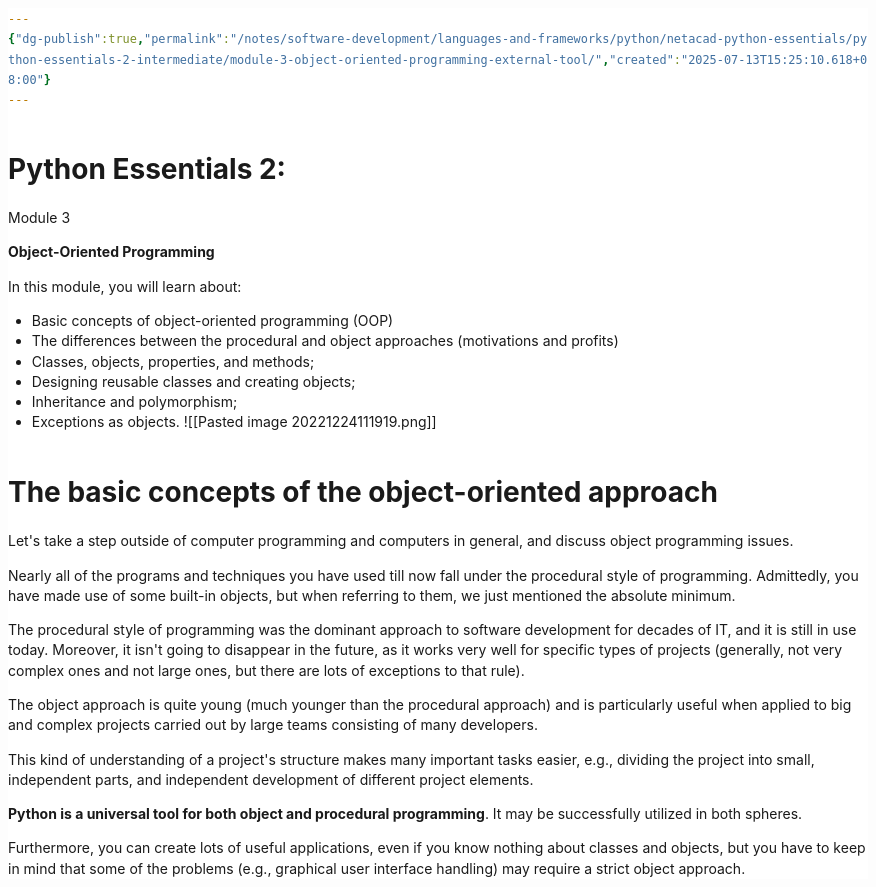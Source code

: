 ```yaml
---
{"dg-publish":true,"permalink":"/notes/software-development/languages-and-frameworks/python/netacad-python-essentials/python-essentials-2-intermediate/module-3-object-oriented-programming-external-tool/","created":"2025-07-13T15:25:10.618+08:00"}
---
```



# Python Essentials 2:  
Module 3

**Object-Oriented Programming**

In this module, you will learn about:

-   Basic concepts of object-oriented programming (OOP)
-   The differences between the procedural and object approaches (motivations and profits)
-   Classes, objects, properties, and methods;
-   Designing reusable classes and creating objects;
-   Inheritance and polymorphism;
-   Exceptions as objects.
![[Pasted image 20221224111919.png]]
# The basic concepts of the object-oriented approach

Let's take a step outside of computer programming and computers in general, and discuss object programming issues.

Nearly all of the programs and techniques you have used till now fall under the procedural style of programming. Admittedly, you have made use of some built-in objects, but when referring to them, we just mentioned the absolute minimum.

The procedural style of programming was the dominant approach to software development for decades of IT, and it is still in use today. Moreover, it isn't going to disappear in the future, as it works very well for specific types of projects (generally, not very complex ones and not large ones, but there are lots of exceptions to that rule).

The object approach is quite young (much younger than the procedural approach) and is particularly useful when applied to big and complex projects carried out by large teams consisting of many developers.

This kind of understanding of a project's structure makes many important tasks easier, e.g., dividing the project into small, independent parts, and independent development of different project elements.

**Python is a universal tool for both object and procedural programming**. It may be successfully utilized in both spheres.

  

  

Furthermore, you can create lots of useful applications, even if you know nothing about classes and objects, but you have to keep in mind that some of the problems (e.g., graphical user interface handling) may require a strict object approach.
